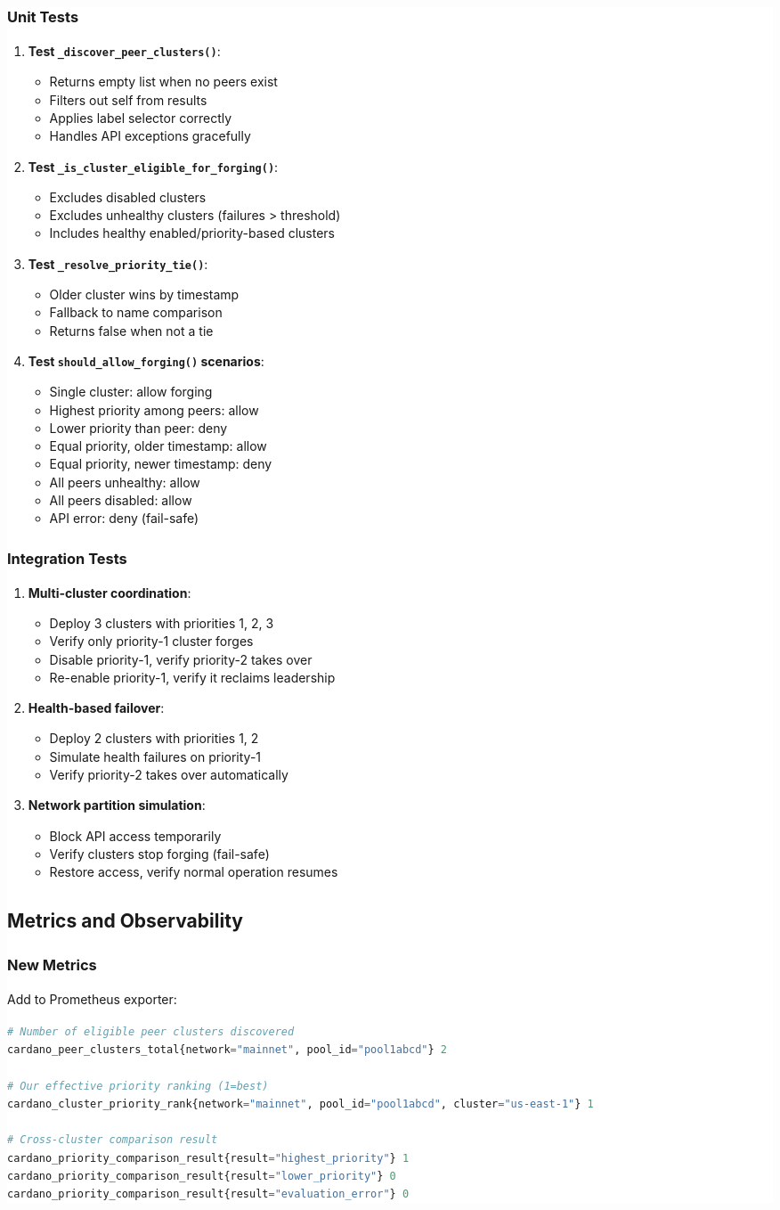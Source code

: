 ### Unit Tests

1. **Test `_discover_peer_clusters()`**:
   - Returns empty list when no peers exist
   - Filters out self from results
   - Applies label selector correctly
   - Handles API exceptions gracefully

2. **Test `_is_cluster_eligible_for_forging()`**:
   - Excludes disabled clusters
   - Excludes unhealthy clusters (failures > threshold)
   - Includes healthy enabled/priority-based clusters

3. **Test `_resolve_priority_tie()`**:
   - Older cluster wins by timestamp
   - Fallback to name comparison
   - Returns false when not a tie

4. **Test `should_allow_forging()` scenarios**:
   - Single cluster: allow forging
   - Highest priority among peers: allow
   - Lower priority than peer: deny
   - Equal priority, older timestamp: allow
   - Equal priority, newer timestamp: deny
   - All peers unhealthy: allow
   - All peers disabled: allow
   - API error: deny (fail-safe)

### Integration Tests

1. **Multi-cluster coordination**:
   - Deploy 3 clusters with priorities 1, 2, 3
   - Verify only priority-1 cluster forges
   - Disable priority-1, verify priority-2 takes over
   - Re-enable priority-1, verify it reclaims leadership

2. **Health-based failover**:
   - Deploy 2 clusters with priorities 1, 2
   - Simulate health failures on priority-1
   - Verify priority-2 takes over automatically

3. **Network partition simulation**:
   - Block API access temporarily
   - Verify clusters stop forging (fail-safe)
   - Restore access, verify normal operation resumes

## Metrics and Observability

### New Metrics

Add to Prometheus exporter:

```python
# Number of eligible peer clusters discovered
cardano_peer_clusters_total{network="mainnet", pool_id="pool1abcd"} 2

# Our effective priority ranking (1=best)
cardano_cluster_priority_rank{network="mainnet", pool_id="pool1abcd", cluster="us-east-1"} 1

# Cross-cluster comparison result
cardano_priority_comparison_result{result="highest_priority"} 1
cardano_priority_comparison_result{result="lower_priority"} 0
cardano_priority_comparison_result{result="evaluation_error"} 0
```
